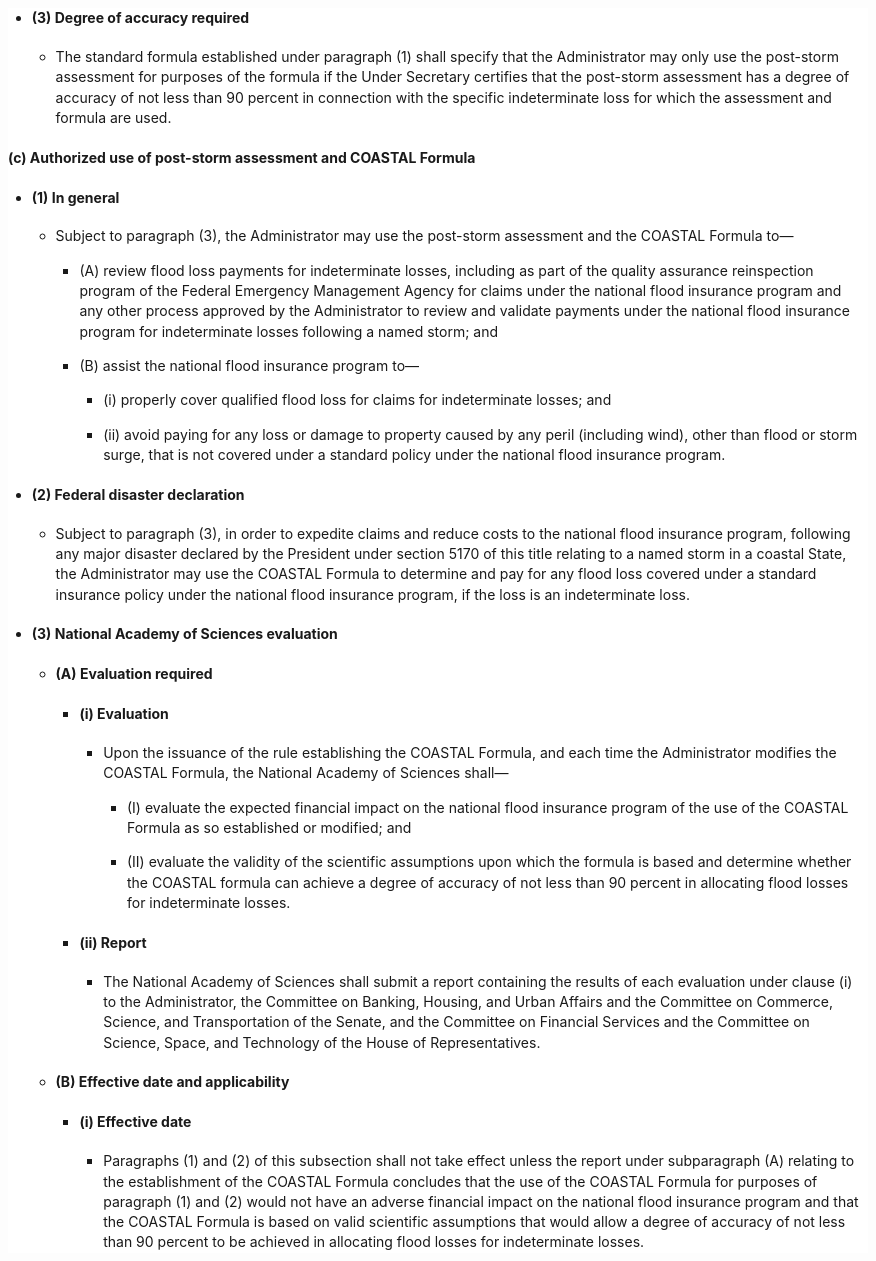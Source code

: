 * #### (3) Degree of accuracy required
  * The standard formula established under paragraph (1) shall specify that the Administrator may only use the post-storm assessment for purposes of the formula if the Under Secretary certifies that the post-storm assessment has a degree of accuracy of not less than 90 percent in connection with the specific indeterminate loss for which the assessment and formula are used.

#### (c) Authorized use of post-storm assessment and COASTAL Formula
* #### (1) In general
  * Subject to paragraph (3), the Administrator may use the post-storm assessment and the COASTAL Formula to—

    * (A) review flood loss payments for indeterminate losses, including as part of the quality assurance reinspection program of the Federal Emergency Management Agency for claims under the national flood insurance program and any other process approved by the Administrator to review and validate payments under the national flood insurance program for indeterminate losses following a named storm; and

    * (B) assist the national flood insurance program to—

      * (i) properly cover qualified flood loss for claims for indeterminate losses; and

      * (ii) avoid paying for any loss or damage to property caused by any peril (including wind), other than flood or storm surge, that is not covered under a standard policy under the national flood insurance program.

* #### (2) Federal disaster declaration
  * Subject to paragraph (3), in order to expedite claims and reduce costs to the national flood insurance program, following any major disaster declared by the President under section 5170 of this title relating to a named storm in a coastal State, the Administrator may use the COASTAL Formula to determine and pay for any flood loss covered under a standard insurance policy under the national flood insurance program, if the loss is an indeterminate loss.

* #### (3) National Academy of Sciences evaluation
  * #### (A) Evaluation required
    * #### (i) Evaluation
      * Upon the issuance of the rule establishing the COASTAL Formula, and each time the Administrator modifies the COASTAL Formula, the National Academy of Sciences shall—

        * (I) evaluate the expected financial impact on the national flood insurance program of the use of the COASTAL Formula as so established or modified; and

        * (II) evaluate the validity of the scientific assumptions upon which the formula is based and determine whether the COASTAL formula can achieve a degree of accuracy of not less than 90 percent in allocating flood losses for indeterminate losses.

    * #### (ii) Report
      * The National Academy of Sciences shall submit a report containing the results of each evaluation under clause (i) to the Administrator, the Committee on Banking, Housing, and Urban Affairs and the Committee on Commerce, Science, and Transportation of the Senate, and the Committee on Financial Services and the Committee on Science, Space, and Technology of the House of Representatives.

  * #### (B) Effective date and applicability
    * #### (i) Effective date
      * Paragraphs (1) and (2) of this subsection shall not take effect unless the report under subparagraph (A) relating to the establishment of the COASTAL Formula concludes that the use of the COASTAL Formula for purposes of paragraph (1) and (2) would not have an adverse financial impact on the national flood insurance program and that the COASTAL Formula is based on valid scientific assumptions that would allow a degree of accuracy of not less than 90 percent to be achieved in allocating flood losses for indeterminate losses.
